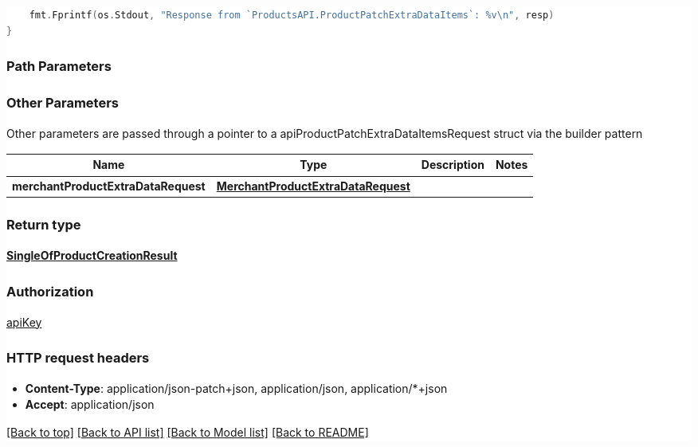 ```go
	fmt.Fprintf(os.Stdout, "Response from `ProductsAPI.ProductPatchExtraDataItems`: %v\n", resp)
}
```

### Path Parameters



### Other Parameters

Other parameters are passed through a pointer to a apiProductPatchExtraDataItemsRequest struct via the builder pattern


Name | Type | Description  | Notes
------------- | ------------- | ------------- | -------------
 **merchantProductExtraDataRequest** | [**MerchantProductExtraDataRequest**](MerchantProductExtraDataRequest.md) |  | 

### Return type

[**SingleOfProductCreationResult**](SingleOfProductCreationResult.md)

### Authorization

[apiKey](../README.md#apiKey)

### HTTP request headers

- **Content-Type**: application/json-patch+json, application/json, application/*+json
- **Accept**: application/json

[[Back to top]](#) [[Back to API list]](../README.md#documentation-for-api-endpoints)
[[Back to Model list]](../README.md#documentation-for-models)
[[Back to README]](../README.md)

